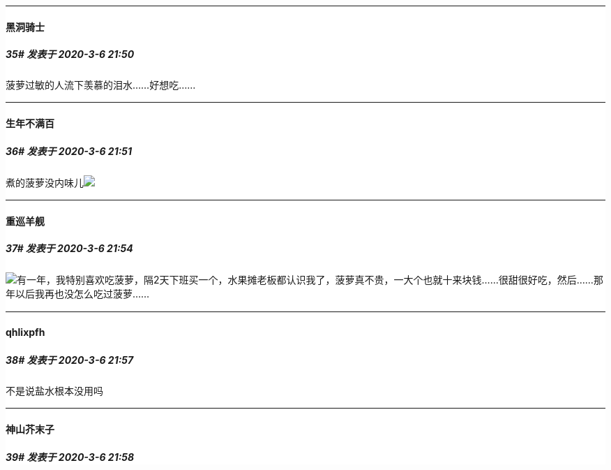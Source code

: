 
*****

####  黑洞骑士  
##### 35#       发表于 2020-3-6 21:50




菠萝过敏的人流下羡慕的泪水……好想吃……







*****

####  生年不满百  
##### 36#       发表于 2020-3-6 21:51




煮的菠萝没内味儿<img src="https://static.saraba1st.com/image/smiley/face2017/001.png" referrerpolicy="no-referrer">







*****

####  重巡羊舰  
##### 37#       发表于 2020-3-6 21:54



<img src="https://static.saraba1st.com/image/smiley/face2017/143.png" referrerpolicy="no-referrer">有一年，我特别喜欢吃菠萝，隔2天下班买一个，水果摊老板都认识我了，菠萝真不贵，一大个也就十来块钱……很甜很好吃，然后……那年以后我再也没怎么吃过菠萝……







*****

####  qhlixpfh  
##### 38#       发表于 2020-3-6 21:57




不是说盐水根本没用吗







*****

####  神山芥末子  
##### 39#       发表于 2020-3-6 21:58
